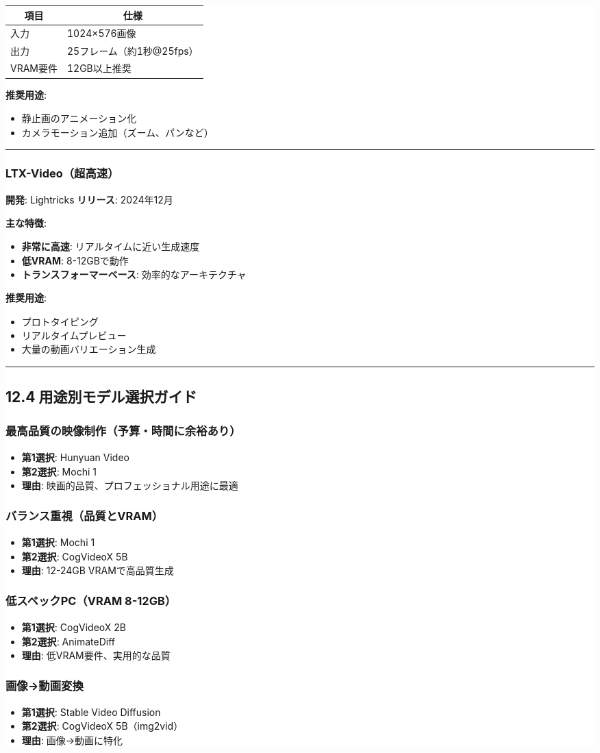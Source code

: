 | 項目 | 仕様 |
|------|------|
| 入力 | 1024×576画像 |
| 出力 | 25フレーム（約1秒@25fps） |
| VRAM要件 | 12GB以上推奨 |

**推奨用途**:
- 静止画のアニメーション化
- カメラモーション追加（ズーム、パンなど）

---

### LTX-Video（超高速）

**開発**: Lightricks
**リリース**: 2024年12月

**主な特徴**:
- **非常に高速**: リアルタイムに近い生成速度
- **低VRAM**: 8-12GBで動作
- **トランスフォーマーベース**: 効率的なアーキテクチャ

**推奨用途**:
- プロトタイピング
- リアルタイムプレビュー
- 大量の動画バリエーション生成

---

## 12.4 用途別モデル選択ガイド

### 最高品質の映像制作（予算・時間に余裕あり）
- **第1選択**: Hunyuan Video
- **第2選択**: Mochi 1
- **理由**: 映画的品質、プロフェッショナル用途に最適

### バランス重視（品質とVRAM）
- **第1選択**: Mochi 1
- **第2選択**: CogVideoX 5B
- **理由**: 12-24GB VRAMで高品質生成

### 低スペックPC（VRAM 8-12GB）
- **第1選択**: CogVideoX 2B
- **第2選択**: AnimateDiff
- **理由**: 低VRAM要件、実用的な品質

### 画像→動画変換
- **第1選択**: Stable Video Diffusion
- **第2選択**: CogVideoX 5B（img2vid）
- **理由**: 画像→動画に特化
